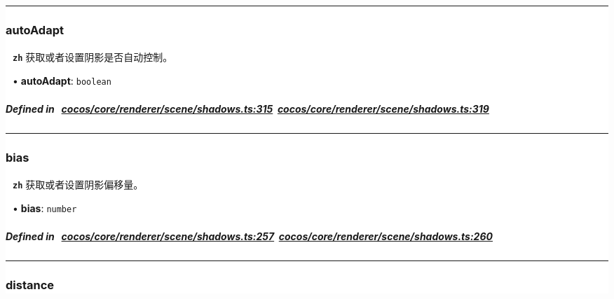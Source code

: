 
___


### autoAdapt
<div style="margin-left: 10px;">




**`zh`** 获取或者设置阴影是否自动控制。





•  **autoAdapt**:
 ``boolean`` 
</div>

##### Defined in &nbsp;   [cocos/core/renderer/scene/shadows.ts:315](https://github.com/cocos-creator/engine/blob/c7bf6b8a9/cocos/core/renderer/scene/shadows.ts#L315)&nbsp;   [cocos/core/renderer/scene/shadows.ts:319](https://github.com/cocos-creator/engine/blob/c7bf6b8a9/cocos/core/renderer/scene/shadows.ts#L319)&nbsp;


___


### bias
<div style="margin-left: 10px;">




**`zh`** 获取或者设置阴影偏移量。





•  **bias**:
 ``number`` 
</div>

##### Defined in &nbsp;   [cocos/core/renderer/scene/shadows.ts:257](https://github.com/cocos-creator/engine/blob/c7bf6b8a9/cocos/core/renderer/scene/shadows.ts#L257)&nbsp;   [cocos/core/renderer/scene/shadows.ts:260](https://github.com/cocos-creator/engine/blob/c7bf6b8a9/cocos/core/renderer/scene/shadows.ts#L260)&nbsp;


___


### distance
<div style="margin-left: 10px;">


